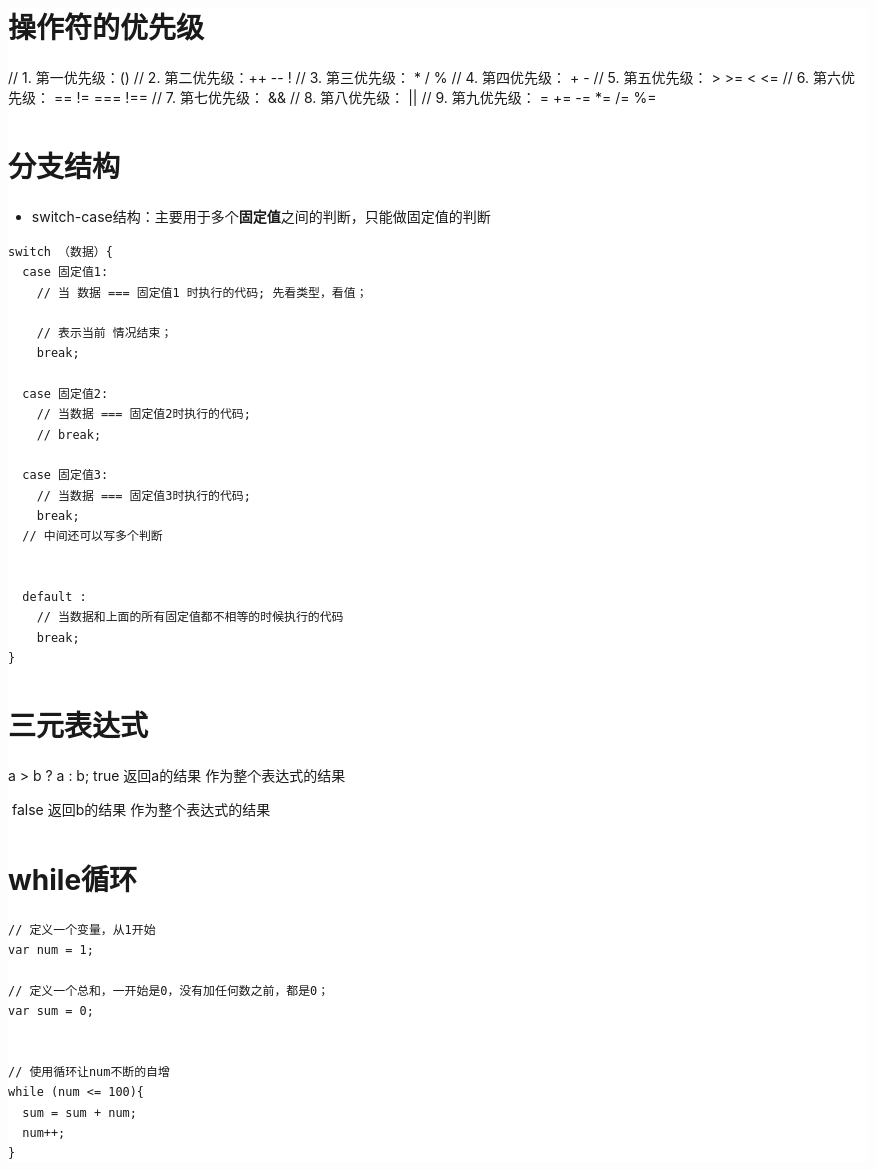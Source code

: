 # 操作符的优先级

 // 1. 第一优先级：()
  // 2. 第二优先级：++ -- !
  // 3. 第三优先级： * /  %
  // 4. 第四优先级： + -
  // 5. 第五优先级： > >= < <=
  // 6. 第六优先级： == != === !==
  //  7. 第七优先级： &&
  //   8. 第八优先级： ||
  //   9. 第九优先级： = += -= *= /= %=  

# 分支结构

- switch-case结构：主要用于多个**固定值**之间的判断，只能做固定值的判断

```
switch （数据）{
  case 固定值1: 
    // 当 数据 === 固定值1 时执行的代码; 先看类型，看值；
    
    // 表示当前 情况结束；
    break;
        
  case 固定值2: 
    // 当数据 === 固定值2时执行的代码;
    // break;
        
  case 固定值3: 
    // 当数据 === 固定值3时执行的代码;
    break;
  // 中间还可以写多个判断
  
  
  default : 
    // 当数据和上面的所有固定值都不相等的时候执行的代码
    break;
}
```

# 三元表达式

a > b ? a : b;  true 返回a的结果  作为整个表达式的结果  

​			false 返回b的结果 作为整个表达式的结果

# while循环

```
// 定义一个变量，从1开始
var num = 1;

// 定义一个总和，一开始是0，没有加任何数之前，都是0；
var sum = 0;


// 使用循环让num不断的自增
while (num <= 100){
  sum = sum + num;
  num++;
}
```